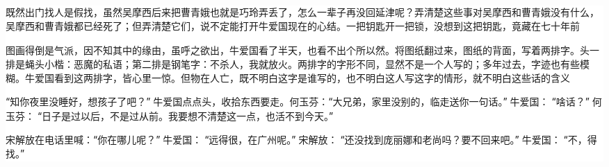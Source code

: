既然出门找人是假找，虽然吴摩西后来把曹青娥也就是巧玲弄丢了，怎么一辈子再没回延津呢？弄清楚这些事对吴摩西和曹青娥没有什么，吴摩西和曹青娥都已经死了；但弄清楚它们，说不定能打开牛爱国现在的心结。一把钥匙开一把锁，没想到这把钥匙，竟藏在七十年前

图画得倒是气派，因不知其中的缘由，虽呼之欲出，牛爱国看了半天，也看不出个所以然。将图纸翻过来，图纸的背面，写着两排字。头一排是蝇头小楷：恶魔的私语；第二排是钢笔字：不杀人，我就放火。两排字的字形不同，显然不是一个人写的；多年过去，字迹也有些模糊。牛爱国看到这两排字，皆心里一惊。但物在人亡，既不明白这字是谁写的，也不明白这人写这字的情形，就不明白这些话的含义


“知你夜里没睡好，想孩子了吧？”
牛爱国点点头，收拾东西要走。何玉芬：“大兄弟，家里没别的，临走送你一句话。”
牛爱国：
“啥话？”
何玉芬：
“日子是过以后，不是过从前。我要想不清楚这一点，也活不到今天。”

宋解放在电话里喊：“你在哪儿呢？”
牛爱国：
“远得很，在广州呢。”
宋解放：
“还没找到庞丽娜和老尚吗？要不回来吧。”
牛爱国：
“不，得找。”